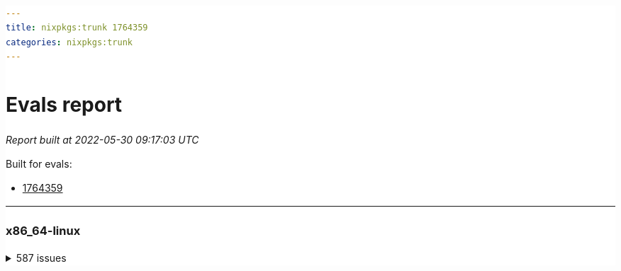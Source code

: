 ```yaml
---
title: nixpkgs:trunk 1764359
categories: nixpkgs:trunk
---
```

# Evals report

*Report built at 2022-05-30 09:17:03 UTC*

Built for evals:

  * [1764359](https://hydra.nixos.org/eval/1764359)

 * * * 

### x86_64-linux


<details><summary>587 issues</summary>
<table>
<thead><tr>
<th>job</th>
<th>status</th>
</tr></thead>
<tr>
<td>
<details><summary>
<tt><a href='https://hydra.nixos.org/build/178230546'>appleseed.x86_64-linux</a></tt>
</summary>
<ul>
<li>
<b>=> Cached failure</b> <tt>boost-1.65.1</tt> <br /> <a href='https://hydra.nixos.org/build/178230546/nixlog/1'>log</a>, <a href='https://hydra.nixos.org/build/178230546/nixlog/1/raw'>raw</a>, <a href='https://hydra.nixos.org/build/178230546/nixlog/1/tail'>tail</a>, <a href='https://hydra.nixos.org/build/177635071'>build 177635071</a>
</li>
</ul>
</details>
</td>
<td>Dependency failed</td>
</tr>
<tr>
<td>
<details><summary>
<tt><a href='https://hydra.nixos.org/build/178213344'>bs-platform.x86_64-linux</a></tt>
</summary>
<ul>
<li>
<b>=> Cached failure</b> <tt>ocaml-bs-4.06.1</tt> <br /> <a href='https://hydra.nixos.org/build/178213344/nixlog/1'>log</a>, <a href='https://hydra.nixos.org/build/178213344/nixlog/1/raw'>raw</a>, <a href='https://hydra.nixos.org/build/178213344/nixlog/1/tail'>tail</a>, <a href='https://hydra.nixos.org/build/177599887'>build 177599887</a>
</li>
</ul>
</details>
</td>
<td>Dependency failed</td>
</tr>
<tr>
<td>
<details><summary>
<tt><a href='https://hydra.nixos.org/build/178264328'>code-browser-gtk.x86_64-linux</a></tt>
</summary>